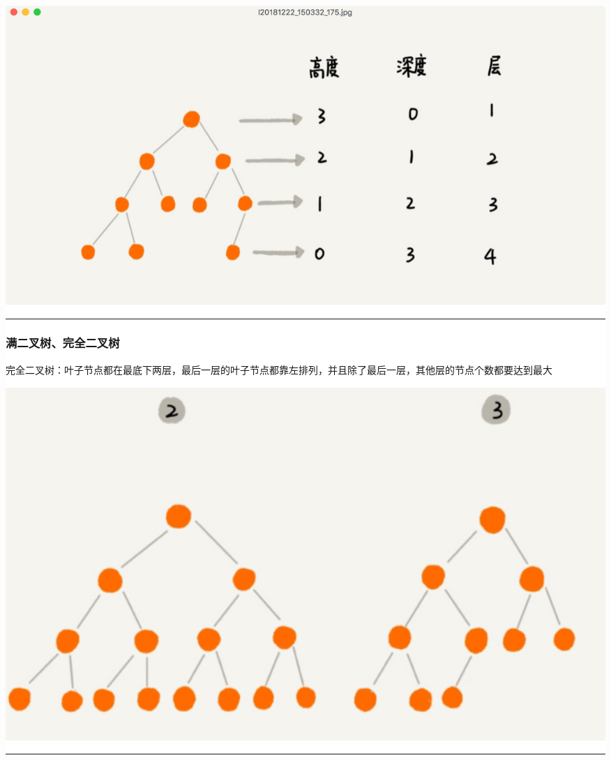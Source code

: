 ![03.png](./imgs/03.png)

---

### 满二叉树、完全二叉树

完全二叉树：叶子节点都在最底下两层，最后一层的叶子节点都靠左排列，并且除了最后一层，其他层的节点个数都要达到最大

![04.png](./imgs/04.png)

---